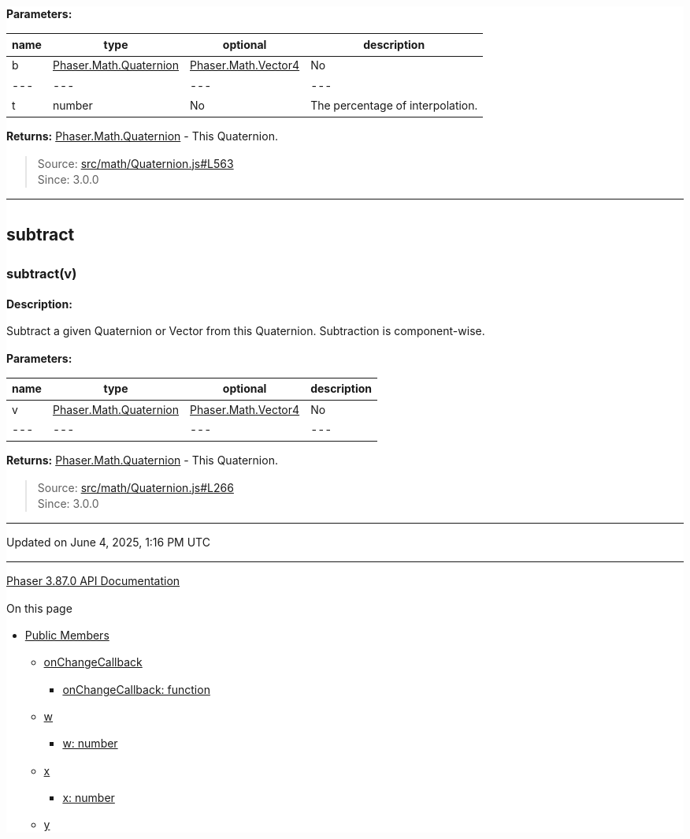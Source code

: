 **Parameters:**

| name | type | optional | description |
| --- | --- | --- | --- |
| b | [Phaser.Math.Quaternion](math-quaternion.md) | [Phaser.Math.Vector4](math-vector4.md) | No | The Quaternion or Vector to interpolate towards. |
| --- | --- | --- | --- |
| t | number | No | The percentage of interpolation. |

**Returns:** [Phaser.Math.Quaternion](math-quaternion.md) - This Quaternion.

> Source: [src/math/Quaternion.js#L563](https://github.com/phaserjs/phaser/blob/v3.87.0/src/math/Quaternion.js#L563)  
> Since: 3.0.0

---

## subtract

### <instance> subtract(v)

**Description:**

Subtract a given Quaternion or Vector from this Quaternion. Subtraction is component-wise.

**Parameters:**

| name | type | optional | description |
| --- | --- | --- | --- |
| v | [Phaser.Math.Quaternion](math-quaternion.md) | [Phaser.Math.Vector4](math-vector4.md) | No | The Quaternion or Vector to subtract from this Quaternion. |
| --- | --- | --- | --- |

**Returns:** [Phaser.Math.Quaternion](math-quaternion.md) - This Quaternion.

> Source: [src/math/Quaternion.js#L266](https://github.com/phaserjs/phaser/blob/v3.87.0/src/math/Quaternion.js#L266)  
> Since: 3.0.0

---

Updated on June 4, 2025, 1:16 PM UTC

---

[Phaser 3.87.0 API Documentation](../../index.md)

On this page

* [Public Members](#public-members)

  + [onChangeCallback](#onchangecallback)

    - [onChangeCallback: function](#onchangecallback-function)
  + [w](#w)

    - [w: number](#w-number)
  + [x](#x)

    - [x: number](#x-number)
  + [y](#y)
